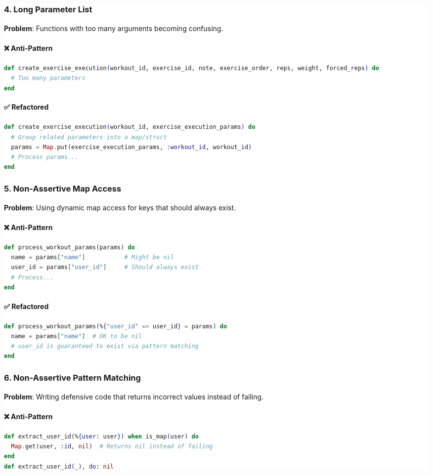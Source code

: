 ### 4. Long Parameter List

**Problem**: Functions with too many arguments becoming confusing.

#### ❌ Anti-Pattern
```elixir
def create_exercise_execution(workout_id, exercise_id, note, exercise_order, reps, weight, forced_reps) do
  # Too many parameters
end
```

#### ✅ Refactored
```elixir
def create_exercise_execution(workout_id, exercise_execution_params) do
  # Group related parameters into a map/struct
  params = Map.put(exercise_execution_params, :workout_id, workout_id)
  # Process params...
end
```

### 5. Non-Assertive Map Access

**Problem**: Using dynamic map access for keys that should always exist.

#### ❌ Anti-Pattern
```elixir
def process_workout_params(params) do
  name = params["name"]           # Might be nil
  user_id = params["user_id"]     # Should always exist
  # Process...
end
```

#### ✅ Refactored
```elixir
def process_workout_params(%{"user_id" => user_id} = params) do
  name = params["name"]  # OK to be nil
  # user_id is guaranteed to exist via pattern matching
end
```

### 6. Non-Assertive Pattern Matching

**Problem**: Writing defensive code that returns incorrect values instead of failing.

#### ❌ Anti-Pattern
```elixir
def extract_user_id(%{user: user}) when is_map(user) do
  Map.get(user, :id, nil)  # Returns nil instead of failing
end
def extract_user_id(_), do: nil
```
